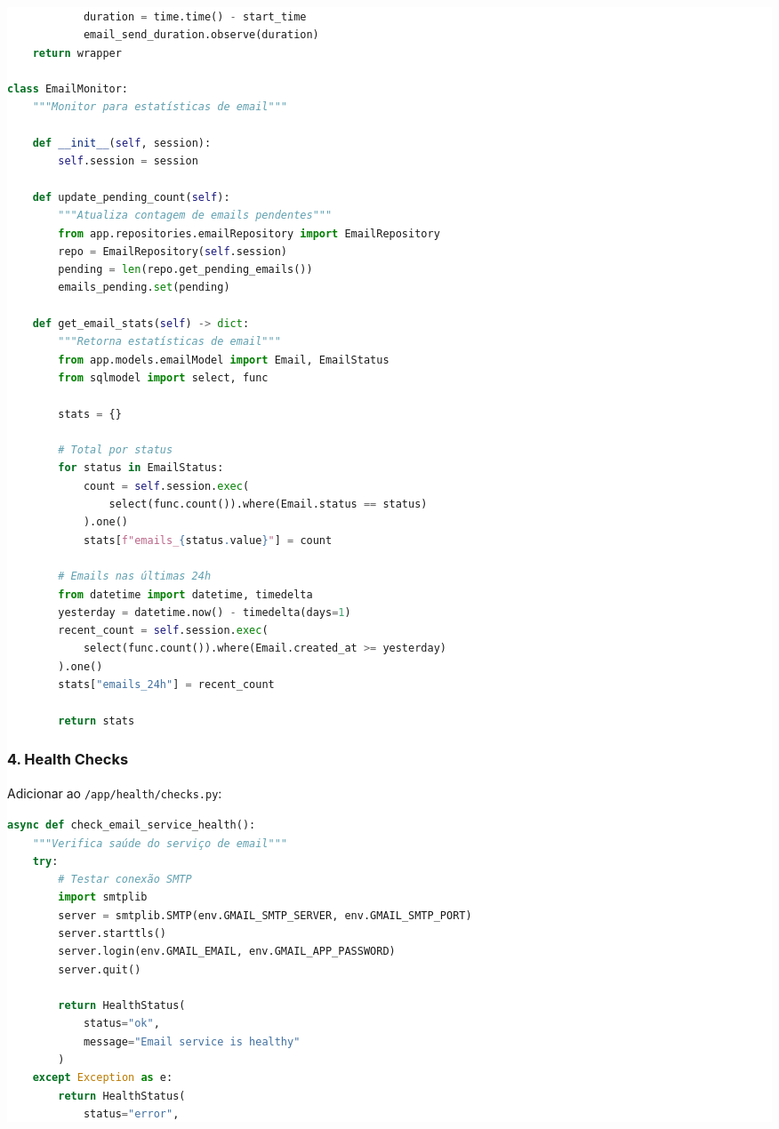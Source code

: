 ```python
            duration = time.time() - start_time
            email_send_duration.observe(duration)
    return wrapper

class EmailMonitor:
    """Monitor para estatísticas de email"""

    def __init__(self, session):
        self.session = session

    def update_pending_count(self):
        """Atualiza contagem de emails pendentes"""
        from app.repositories.emailRepository import EmailRepository
        repo = EmailRepository(self.session)
        pending = len(repo.get_pending_emails())
        emails_pending.set(pending)

    def get_email_stats(self) -> dict:
        """Retorna estatísticas de email"""
        from app.models.emailModel import Email, EmailStatus
        from sqlmodel import select, func

        stats = {}

        # Total por status
        for status in EmailStatus:
            count = self.session.exec(
                select(func.count()).where(Email.status == status)
            ).one()
            stats[f"emails_{status.value}"] = count

        # Emails nas últimas 24h
        from datetime import datetime, timedelta
        yesterday = datetime.now() - timedelta(days=1)
        recent_count = self.session.exec(
            select(func.count()).where(Email.created_at >= yesterday)
        ).one()
        stats["emails_24h"] = recent_count

        return stats
```

### 4. Health Checks

Adicionar ao `/app/health/checks.py`:

```python
async def check_email_service_health():
    """Verifica saúde do serviço de email"""
    try:
        # Testar conexão SMTP
        import smtplib
        server = smtplib.SMTP(env.GMAIL_SMTP_SERVER, env.GMAIL_SMTP_PORT)
        server.starttls()
        server.login(env.GMAIL_EMAIL, env.GMAIL_APP_PASSWORD)
        server.quit()

        return HealthStatus(
            status="ok",
            message="Email service is healthy"
        )
    except Exception as e:
        return HealthStatus(
            status="error",
```
